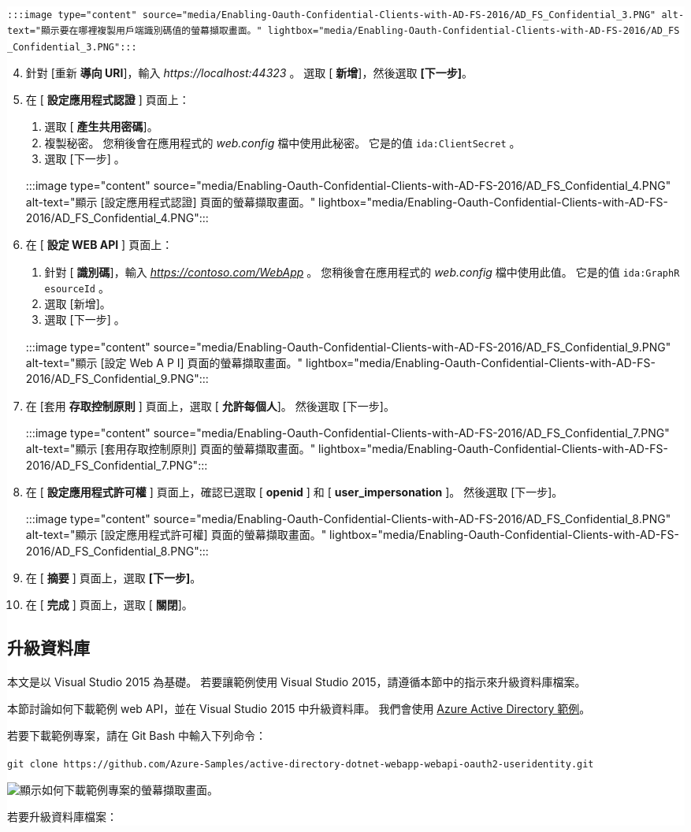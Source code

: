     :::image type="content" source="media/Enabling-Oauth-Confidential-Clients-with-AD-FS-2016/AD_FS_Confidential_3.PNG" alt-text="顯示要在哪裡複製用戶端識別碼值的螢幕擷取畫面。" lightbox="media/Enabling-Oauth-Confidential-Clients-with-AD-FS-2016/AD_FS_Confidential_3.PNG":::

4. 針對 [重新 **導向 URI**]，輸入 *https://localhost:44323* 。  選取 [ **新增**]，然後選取 **[下一步]**。

5.  在 [ **設定應用程式認證** ] 頁面上： 
    1. 選取 [ **產生共用密碼**]。 
    1. 複製秘密。 您稍後會在應用程式的 *web.config* 檔中使用此秘密。 它是的值 `ida:ClientSecret` 。  
    1. 選取 [下一步] 。

    :::image type="content" source="media/Enabling-Oauth-Confidential-Clients-with-AD-FS-2016/AD_FS_Confidential_4.PNG" alt-text="顯示 [設定應用程式認證] 頁面的螢幕擷取畫面。" lightbox="media/Enabling-Oauth-Confidential-Clients-with-AD-FS-2016/AD_FS_Confidential_4.PNG":::

6. 在 [ **設定 WEB API** ] 頁面上： 
    1. 針對 [ **識別碼**]，輸入 *https://contoso.com/WebApp* 。 您稍後會在應用程式的 *web.config* 檔中使用此值。 它是的值 `ida:GraphResourceId` 。 
    1. 選取 [新增]。 
    1. 選取 [下一步] 。  

    :::image type="content" source="media/Enabling-Oauth-Confidential-Clients-with-AD-FS-2016/AD_FS_Confidential_9.PNG" alt-text="顯示 [設定 Web A P I] 頁面的螢幕擷取畫面。" lightbox="media/Enabling-Oauth-Confidential-Clients-with-AD-FS-2016/AD_FS_Confidential_9.PNG":::

7. 在 [套用 **存取控制原則** ] 頁面上，選取 [ **允許每個人**]。 然後選取 [下一步]。

    :::image type="content" source="media/Enabling-Oauth-Confidential-Clients-with-AD-FS-2016/AD_FS_Confidential_7.PNG" alt-text="顯示 [套用存取控制原則] 頁面的螢幕擷取畫面。" lightbox="media/Enabling-Oauth-Confidential-Clients-with-AD-FS-2016/AD_FS_Confidential_7.PNG":::

8. 在 [ **設定應用程式許可權** ] 頁面上，確認已選取 [ **openid** ] 和 [ **user_impersonation** ]。 然後選取 [下一步]。

    :::image type="content" source="media/Enabling-Oauth-Confidential-Clients-with-AD-FS-2016/AD_FS_Confidential_8.PNG" alt-text="顯示 [設定應用程式許可權] 頁面的螢幕擷取畫面。" lightbox="media/Enabling-Oauth-Confidential-Clients-with-AD-FS-2016/AD_FS_Confidential_8.PNG":::

9. 在 [ **摘要** ] 頁面上，選取 **[下一步]**。

10. 在 [ **完成** ] 頁面上，選取 [ **關閉**]。

## <a name="upgrade-the-database"></a>升級資料庫
本文是以 Visual Studio 2015 為基礎。 若要讓範例使用 Visual Studio 2015，請遵循本節中的指示來升級資料庫檔案。

本節討論如何下載範例 web API，並在 Visual Studio 2015 中升級資料庫。 我們會使用 [Azure Active Directory 範例](https://github.com/Azure-Samples/active-directory-dotnet-webapp-webapi-oauth2-useridentity)。

若要下載範例專案，請在 Git Bash 中輸入下列命令：

```
git clone https://github.com/Azure-Samples/active-directory-dotnet-webapp-webapi-oauth2-useridentity.git
```

![顯示如何下載範例專案的螢幕擷取畫面。](media/Enabling-Oauth-Confidential-Clients-with-AD-FS-2016/AD_FS_Confidential_10.PNG)

若要升級資料庫檔案：
